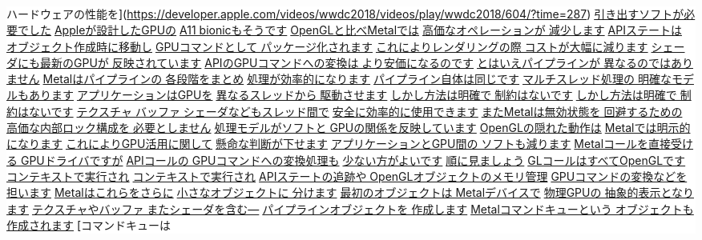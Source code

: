ハードウェアの性能を](https://developer.apple.com/videos/wwdc2018/videos/play/wwdc2018/604/?time=287) [引き出すソフトが必要でした](https://developer.apple.com/videos/wwdc2018/videos/play/wwdc2018/604/?time=291) [Appleが設計したGPUの](https://developer.apple.com/videos/wwdc2018/videos/play/wwdc2018/604/?time=293) [A11 bionicもそうです](https://developer.apple.com/videos/wwdc2018/videos/play/wwdc2018/604/?time=296) [OpenGLと比べMetalでは](https://developer.apple.com/videos/wwdc2018/videos/play/wwdc2018/604/?time=300) [高価なオペレーションが
減少します](https://developer.apple.com/videos/wwdc2018/videos/play/wwdc2018/604/?time=302) [APIステートは
オブジェクト作成時に移動し](https://developer.apple.com/videos/wwdc2018/videos/play/wwdc2018/604/?time=306) [GPUコマンドとして
パッケージ化されます](https://developer.apple.com/videos/wwdc2018/videos/play/wwdc2018/604/?time=310) [これによりレンダリングの際
コストが大幅に減ります](https://developer.apple.com/videos/wwdc2018/videos/play/wwdc2018/604/?time=315) [シェーダにも最新のGPUが
反映されています](https://developer.apple.com/videos/wwdc2018/videos/play/wwdc2018/604/?time=320) [APIのGPUコマンドへの変換は
より安価になるのです](https://developer.apple.com/videos/wwdc2018/videos/play/wwdc2018/604/?time=325) [とはいえパイプラインが
異なるのではありません](https://developer.apple.com/videos/wwdc2018/videos/play/wwdc2018/604/?time=331) [Metalはパイプラインの
各段階をまとめ](https://developer.apple.com/videos/wwdc2018/videos/play/wwdc2018/604/?time=336) [処理が効率的になります](https://developer.apple.com/videos/wwdc2018/videos/play/wwdc2018/604/?time=340) [パイプライン自体は同じです](https://developer.apple.com/videos/wwdc2018/videos/play/wwdc2018/604/?time=342) [マルチスレッド処理の
明確なモデルもあります](https://developer.apple.com/videos/wwdc2018/videos/play/wwdc2018/604/?time=346) [アプリケーションはGPUを](https://developer.apple.com/videos/wwdc2018/videos/play/wwdc2018/604/?time=351) [異なるスレッドから
駆動させます](https://developer.apple.com/videos/wwdc2018/videos/play/wwdc2018/604/?time=354) [しかし方法は明確で
制約はないです](https://developer.apple.com/videos/wwdc2018/videos/play/wwdc2018/604/?time=356) [しかし方法は明確で
制約はないです](https://developer.apple.com/videos/wwdc2018/videos/play/wwdc2018/604/?time=356) [テクスチャ バッファ
シェーダなどもスレッド間で](https://developer.apple.com/videos/wwdc2018/videos/play/wwdc2018/604/?time=360) [安全に効率的に使用できます](https://developer.apple.com/videos/wwdc2018/videos/play/wwdc2018/604/?time=365) [またMetalは無効状態を
回避するための](https://developer.apple.com/videos/wwdc2018/videos/play/wwdc2018/604/?time=368) [高価な内部ロック構成を
必要としません](https://developer.apple.com/videos/wwdc2018/videos/play/wwdc2018/604/?time=372) [処理モデルがソフトと
GPUの関係を反映しています](https://developer.apple.com/videos/wwdc2018/videos/play/wwdc2018/604/?time=377) [OpenGLの隠れた動作は](https://developer.apple.com/videos/wwdc2018/videos/play/wwdc2018/604/?time=383) [Metalでは明示的になります](https://developer.apple.com/videos/wwdc2018/videos/play/wwdc2018/604/?time=386) [これによりGPU活用に関して](https://developer.apple.com/videos/wwdc2018/videos/play/wwdc2018/604/?time=390) [懸命な判断が下せます](https://developer.apple.com/videos/wwdc2018/videos/play/wwdc2018/604/?time=394) [アプリケーションとGPU間の
ソフトも減ります](https://developer.apple.com/videos/wwdc2018/videos/play/wwdc2018/604/?time=396) [Metalコールを直接受ける
GPUドライバですが](https://developer.apple.com/videos/wwdc2018/videos/play/wwdc2018/604/?time=401) [APIコールの
GPUコマンドへの変換処理も](https://developer.apple.com/videos/wwdc2018/videos/play/wwdc2018/604/?time=404) [少ない方がよいです](https://developer.apple.com/videos/wwdc2018/videos/play/wwdc2018/604/?time=408) [順に見ましょう](https://developer.apple.com/videos/wwdc2018/videos/play/wwdc2018/604/?time=411) [GLコールはすべてOpenGLです](https://developer.apple.com/videos/wwdc2018/videos/play/wwdc2018/604/?time=414) [コンテキストで実行され](https://developer.apple.com/videos/wwdc2018/videos/play/wwdc2018/604/?time=417) [コンテキストで実行され](https://developer.apple.com/videos/wwdc2018/videos/play/wwdc2018/604/?time=417) [APIステートの追跡や
OpenGLオブジェクトのメモリ管理](https://developer.apple.com/videos/wwdc2018/videos/play/wwdc2018/604/?time=420) [GPUコマンドの変換などを
担います](https://developer.apple.com/videos/wwdc2018/videos/play/wwdc2018/604/?time=424) [Metalはこれらをさらに](https://developer.apple.com/videos/wwdc2018/videos/play/wwdc2018/604/?time=427) [小さなオブジェクトに
分けます](https://developer.apple.com/videos/wwdc2018/videos/play/wwdc2018/604/?time=430) [最初のオブジェクトは
Metalデバイスで](https://developer.apple.com/videos/wwdc2018/videos/play/wwdc2018/604/?time=434) [物理GPUの
抽象的表示となります](https://developer.apple.com/videos/wwdc2018/videos/play/wwdc2018/604/?time=437) [テクスチャやバッファ
またシェーダを含む―](https://developer.apple.com/videos/wwdc2018/videos/play/wwdc2018/604/?time=443) [パイプラインオブジェクトを
作成します](https://developer.apple.com/videos/wwdc2018/videos/play/wwdc2018/604/?time=446) [Metalコマンドキューという
オブジェクトも作成されます](https://developer.apple.com/videos/wwdc2018/videos/play/wwdc2018/604/?time=450) [コマンドキューは